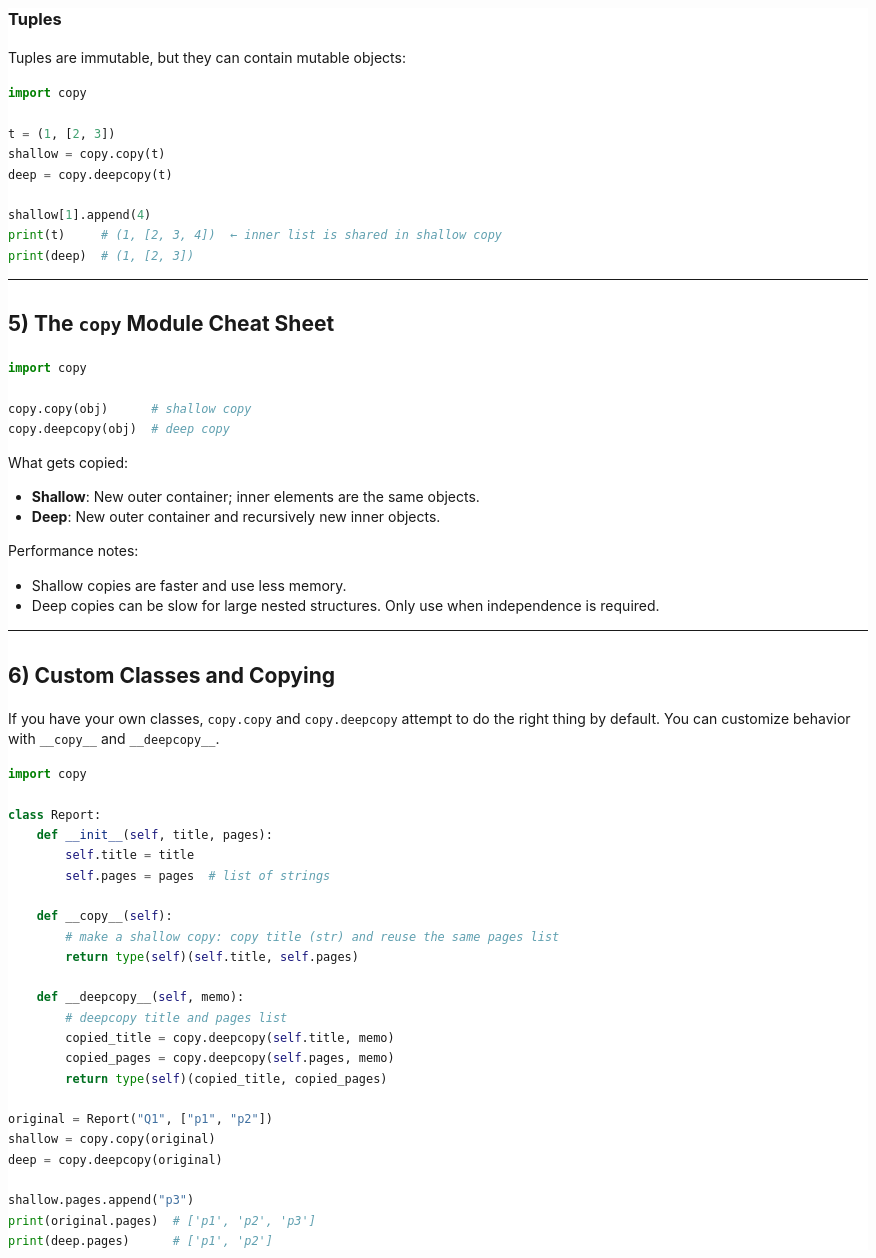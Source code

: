### Tuples
Tuples are immutable, but they can contain mutable objects:
```python
import copy

t = (1, [2, 3])
shallow = copy.copy(t)
deep = copy.deepcopy(t)

shallow[1].append(4)
print(t)     # (1, [2, 3, 4])  ← inner list is shared in shallow copy
print(deep)  # (1, [2, 3])
```

---

## 5) The `copy` Module Cheat Sheet

```python
import copy

copy.copy(obj)      # shallow copy
copy.deepcopy(obj)  # deep copy
```

What gets copied:
- **Shallow**: New outer container; inner elements are the same objects.
- **Deep**: New outer container and recursively new inner objects.

Performance notes:
- Shallow copies are faster and use less memory.
- Deep copies can be slow for large nested structures. Only use when independence is required.

---

## 6) Custom Classes and Copying

If you have your own classes, `copy.copy` and `copy.deepcopy` attempt to do the right thing by default. You can customize behavior with `__copy__` and `__deepcopy__`.

```python
import copy

class Report:
    def __init__(self, title, pages):
        self.title = title
        self.pages = pages  # list of strings

    def __copy__(self):
        # make a shallow copy: copy title (str) and reuse the same pages list
        return type(self)(self.title, self.pages)

    def __deepcopy__(self, memo):
        # deepcopy title and pages list
        copied_title = copy.deepcopy(self.title, memo)
        copied_pages = copy.deepcopy(self.pages, memo)
        return type(self)(copied_title, copied_pages)

original = Report("Q1", ["p1", "p2"])
shallow = copy.copy(original)
deep = copy.deepcopy(original)

shallow.pages.append("p3")
print(original.pages)  # ['p1', 'p2', 'p3']
print(deep.pages)      # ['p1', 'p2']
```